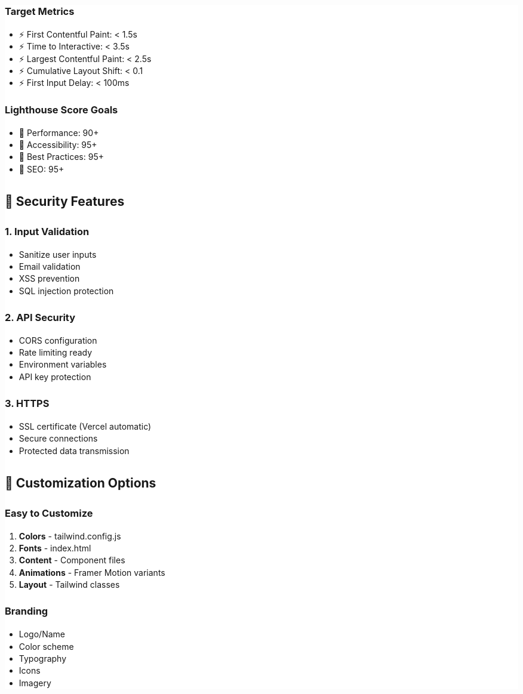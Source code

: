 ### Target Metrics
- ⚡ First Contentful Paint: < 1.5s
- ⚡ Time to Interactive: < 3.5s
- ⚡ Largest Contentful Paint: < 2.5s
- ⚡ Cumulative Layout Shift: < 0.1
- ⚡ First Input Delay: < 100ms

### Lighthouse Score Goals
- 🎯 Performance: 90+
- 🎯 Accessibility: 95+
- 🎯 Best Practices: 95+
- 🎯 SEO: 95+

## 🔐 Security Features

### 1. **Input Validation**
- Sanitize user inputs
- Email validation
- XSS prevention
- SQL injection protection

### 2. **API Security**
- CORS configuration
- Rate limiting ready
- Environment variables
- API key protection

### 3. **HTTPS**
- SSL certificate (Vercel automatic)
- Secure connections
- Protected data transmission

## 🎨 Customization Options

### Easy to Customize
1. **Colors** - tailwind.config.js
2. **Fonts** - index.html
3. **Content** - Component files
4. **Animations** - Framer Motion variants
5. **Layout** - Tailwind classes

### Branding
- Logo/Name
- Color scheme
- Typography
- Icons
- Imagery
